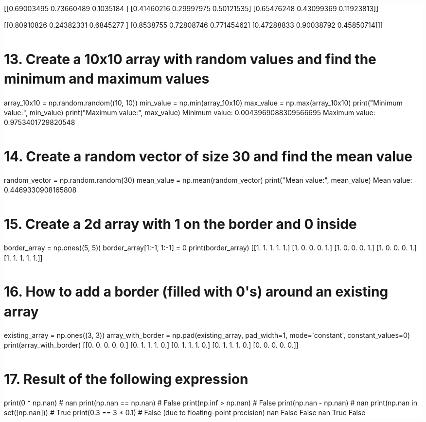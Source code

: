  [[0.69003495 0.73660489 0.1035184 ]
  [0.41460216 0.29997975 0.50121535]
  [0.65476248 0.43099369 0.11923813]]

 [[0.80910826 0.24382331 0.6845277 ]
  [0.8538755  0.72808746 0.77145462]
  [0.47288833 0.90038792 0.45850714]]]
# 13. Create a 10x10 array with random values and find the minimum and maximum values
array_10x10 = np.random.random((10, 10))
min_value = np.min(array_10x10)
max_value = np.max(array_10x10)
print("Minimum value:", min_value)
print("Maximum value:", max_value)
Minimum value: 0.0043969088309566695
Maximum value: 0.9753401729820548
# 14. Create a random vector of size 30 and find the mean value
random_vector = np.random.random(30)
mean_value = np.mean(random_vector)
print("Mean value:", mean_value)
Mean value: 0.4469330908165808
# 15. Create a 2d array with 1 on the border and 0 inside
border_array = np.ones((5, 5))
border_array[1:-1, 1:-1] = 0
print(border_array)
[[1. 1. 1. 1. 1.]
 [1. 0. 0. 0. 1.]
 [1. 0. 0. 0. 1.]
 [1. 0. 0. 0. 1.]
 [1. 1. 1. 1. 1.]]
# 16. How to add a border (filled with 0's) around an existing array
existing_array = np.ones((3, 3))
array_with_border = np.pad(existing_array, pad_width=1, mode='constant', constant_values=0)
print(array_with_border)
[[0. 0. 0. 0. 0.]
 [0. 1. 1. 1. 0.]
 [0. 1. 1. 1. 0.]
 [0. 1. 1. 1. 0.]
 [0. 0. 0. 0. 0.]]
# 17. Result of the following expression
print(0 * np.nan)           # nan
print(np.nan == np.nan)     # False
print(np.inf > np.nan)      # False
print(np.nan - np.nan)      # nan
print(np.nan in set([np.nan]))  # True
print(0.3 == 3 * 0.1)       # False (due to floating-point precision)
nan
False
False
nan
True
False